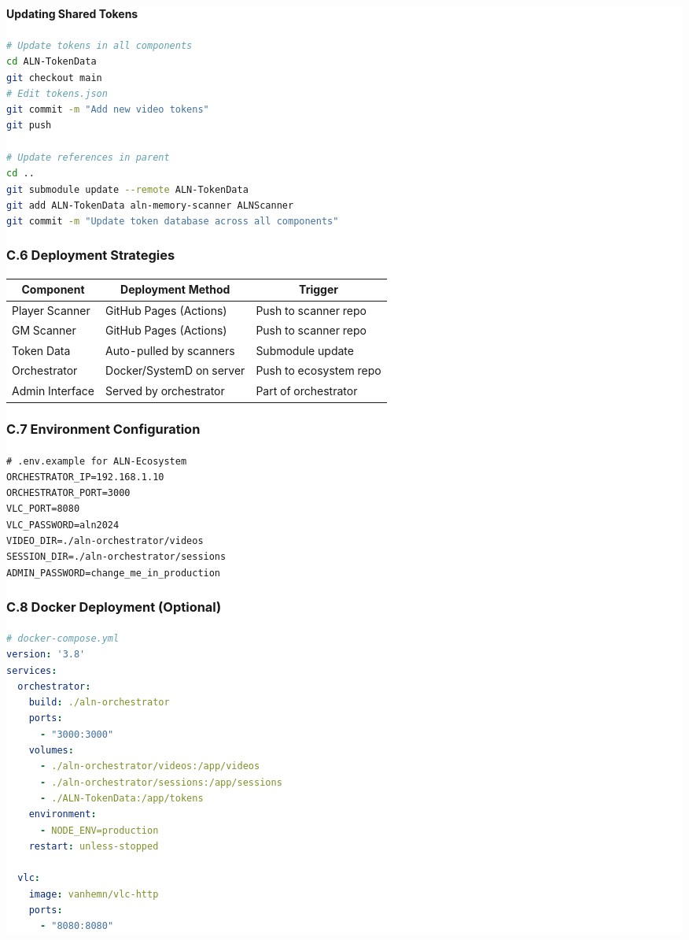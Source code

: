 #### Updating Shared Tokens
```bash
# Update tokens in all components
cd ALN-TokenData
git checkout main
# Edit tokens.json
git commit -m "Add new video tokens"
git push

# Update references in parent
cd ..
git submodule update --remote ALN-TokenData
git add ALN-TokenData aln-memory-scanner ALNScanner
git commit -m "Update token database across all components"
```

### C.6 Deployment Strategies

| Component | Deployment Method | Trigger |
|-----------|------------------|---------|
| Player Scanner | GitHub Pages (Actions) | Push to scanner repo |
| GM Scanner | GitHub Pages (Actions) | Push to scanner repo |
| Token Data | Auto-pulled by scanners | Submodule update |
| Orchestrator | Docker/SystemD on server | Push to ecosystem repo |
| Admin Interface | Served by orchestrator | Part of orchestrator |

### C.7 Environment Configuration

```env
# .env.example for ALN-Ecosystem
ORCHESTRATOR_IP=192.168.1.10
ORCHESTRATOR_PORT=3000
VLC_PORT=8080
VLC_PASSWORD=aln2024
VIDEO_DIR=./aln-orchestrator/videos
SESSION_DIR=./aln-orchestrator/sessions
ADMIN_PASSWORD=change_me_in_production
```

### C.8 Docker Deployment (Optional)

```yaml
# docker-compose.yml
version: '3.8'
services:
  orchestrator:
    build: ./aln-orchestrator
    ports:
      - "3000:3000"
    volumes:
      - ./aln-orchestrator/videos:/app/videos
      - ./aln-orchestrator/sessions:/app/sessions
      - ./ALN-TokenData:/app/tokens
    environment:
      - NODE_ENV=production
    restart: unless-stopped

  vlc:
    image: vanhemn/vlc-http
    ports:
      - "8080:8080"
```
